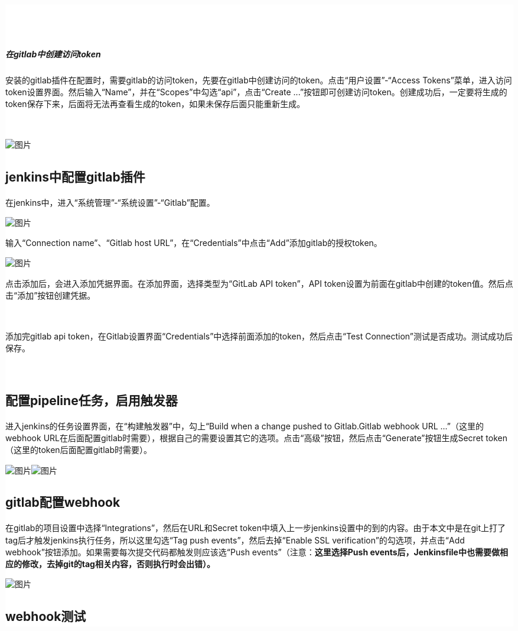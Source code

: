 ![img](data:image/gif;base64,iVBORw0KGgoAAAANSUhEUgAAAAEAAAABCAYAAAAfFcSJAAAADUlEQVQImWNgYGBgAAAABQABh6FO1AAAAABJRU5ErkJggg==)

![img](data:image/gif;base64,iVBORw0KGgoAAAANSUhEUgAAAAEAAAABCAYAAAAfFcSJAAAADUlEQVQImWNgYGBgAAAABQABh6FO1AAAAABJRU5ErkJggg==)

##### 在gitlab中创建访问token 

安装的gitlab插件在配置时，需要gitlab的访问token，先要在gitlab中创建访问的token。点击“用户设置”-“Access Tokens”菜单，进入访问token设置界面。然后输入“Name”，并在“Scopes”中勾选“api”，点击“Create  ...”按钮即可创建访问token。创建成功后，一定要将生成的token保存下来，后面将无法再查看生成的token，如果未保存后面只能重新生成。

![img](data:image/gif;base64,iVBORw0KGgoAAAANSUhEUgAAAAEAAAABCAYAAAAfFcSJAAAADUlEQVQImWNgYGBgAAAABQABh6FO1AAAAABJRU5ErkJggg==)

![图片](https://mmbiz.qpic.cn/mmbiz_png/tuSaKc6SfPpy5SBtMtUqemZ3iaiaia19Qg06BibgkEC19jnibYHlAq4o39EPqVtF3QIOaMCjxakM2ffRdic09uh2BgIQ/640?wx_fmt=png&tp=webp&wxfrom=5&wx_lazy=1&wx_co=1)

## jenkins中配置gitlab插件

在jenkins中，进入“系统管理”-“系统设置”-“Gitlab”配置。

![图片](https://mmbiz.qpic.cn/mmbiz/tuSaKc6SfPpy5SBtMtUqemZ3iaiaia19Qg0YXKeiaMQbic55tiaF5MOEO0VmLMNHFfkibIibj0HsDIXOFREic81FSIUvVKw/640?wx_fmt=other&tp=webp&wxfrom=5&wx_lazy=1&wx_co=1)

输入“Connection name”、“Gitlab host URL”，在“Credentials”中点击“Add”添加gitlab的授权token。

![图片](https://mmbiz.qpic.cn/mmbiz_png/tuSaKc6SfPpy5SBtMtUqemZ3iaiaia19Qg0PmH6LwZLAun2cN7dGbDhibPrN3AF24pQ73lVOIeW93qBtIkZOIaFgAg/640?wx_fmt=png&tp=webp&wxfrom=5&wx_lazy=1&wx_co=1)

点击添加后，会进入添加凭据界面。在添加界面，选择类型为“GitLab API token”，API token设置为前面在gitlab中创建的token值。然后点击“添加”按钮创建凭据。

![img](data:image/gif;base64,iVBORw0KGgoAAAANSUhEUgAAAAEAAAABCAYAAAAfFcSJAAAADUlEQVQImWNgYGBgAAAABQABh6FO1AAAAABJRU5ErkJggg==)

添加完gitlab api token，在Gitlab设置界面“Credentials”中选择前面添加的token，然后点击“Test Connection”测试是否成功。测试成功后保存。

![img](data:image/gif;base64,iVBORw0KGgoAAAANSUhEUgAAAAEAAAABCAYAAAAfFcSJAAAADUlEQVQImWNgYGBgAAAABQABh6FO1AAAAABJRU5ErkJggg==)

## 配置pipeline任务，启用触发器

进入jenkins的任务设置界面，在“构建触发器”中，勾上“Build when a change pushed to Gitlab.Gitlab webhook URL ...”（这里的webhook  URL在后面配置gitlab时需要），根据自己的需要设置其它的选项。点击“高级”按钮，然后点击“Generate”按钮生成Secret  token（这里的token后面配置gitlab时需要）。

![图片](https://mmbiz.qpic.cn/mmbiz/tuSaKc6SfPpy5SBtMtUqemZ3iaiaia19Qg0ZtW55hjhEq9hqL2cAJGw04Hpa2k451E0BWQLmIY7urjSGaQjXtDm0w/640?wx_fmt=other&tp=webp&wxfrom=5&wx_lazy=1&wx_co=1)![图片](https://mmbiz.qpic.cn/mmbiz/tuSaKc6SfPpy5SBtMtUqemZ3iaiaia19Qg07OxahsBwBKTQOSiaRFSUh20rl3FCq4exyn7wZ98Xibcehdib5rribYgVgQ/640?wx_fmt=other&tp=webp&wxfrom=5&wx_lazy=1&wx_co=1)

## gitlab配置webhook 

在gitlab的项目设置中选择“Integrations”，然后在URL和Secret token中填入上一步jenkins设置中的到的内容。由于本文中是在git上打了tag后才触发jenkins执行任务，所以这里勾选“Tag  push events”，然后去掉“Enable SSL verification”的勾选项，并点击“Add  webhook”按钮添加。如果需要每次提交代码都触发则应该选“Push events”（注意：**这里选择Push events后，Jenkinsfile中也需要做相应的修改，去掉git的tag相关内容，否则执行时会出错）。**

![图片](https://mmbiz.qpic.cn/mmbiz/tuSaKc6SfPpy5SBtMtUqemZ3iaiaia19Qg0voicR49xQU5292bJ7R1oewxicVzibqQL6wwDUfibPkavy45cPCT14XRuow/640?wx_fmt=other&tp=webp&wxfrom=5&wx_lazy=1&wx_co=1)

## webhook测试 
